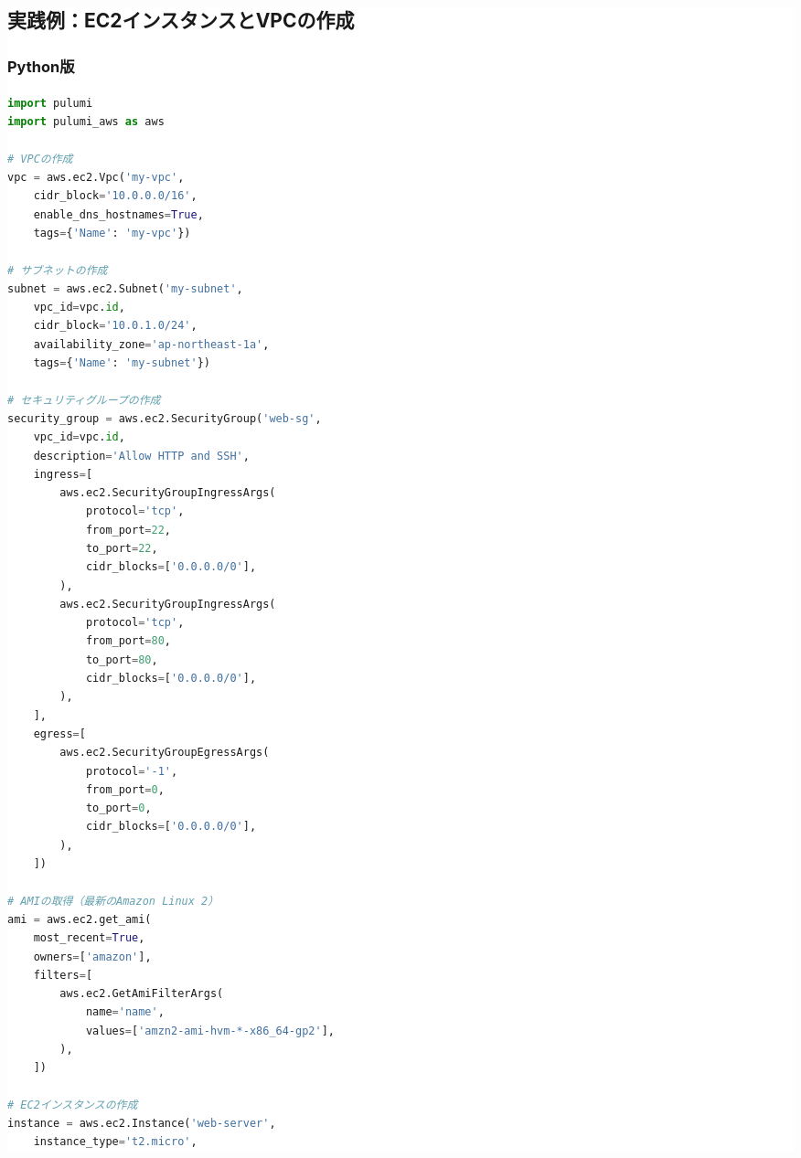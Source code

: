 
## 実践例：EC2インスタンスとVPCの作成

### Python版

```python
import pulumi
import pulumi_aws as aws

# VPCの作成
vpc = aws.ec2.Vpc('my-vpc',
    cidr_block='10.0.0.0/16',
    enable_dns_hostnames=True,
    tags={'Name': 'my-vpc'})

# サブネットの作成
subnet = aws.ec2.Subnet('my-subnet',
    vpc_id=vpc.id,
    cidr_block='10.0.1.0/24',
    availability_zone='ap-northeast-1a',
    tags={'Name': 'my-subnet'})

# セキュリティグループの作成
security_group = aws.ec2.SecurityGroup('web-sg',
    vpc_id=vpc.id,
    description='Allow HTTP and SSH',
    ingress=[
        aws.ec2.SecurityGroupIngressArgs(
            protocol='tcp',
            from_port=22,
            to_port=22,
            cidr_blocks=['0.0.0.0/0'],
        ),
        aws.ec2.SecurityGroupIngressArgs(
            protocol='tcp',
            from_port=80,
            to_port=80,
            cidr_blocks=['0.0.0.0/0'],
        ),
    ],
    egress=[
        aws.ec2.SecurityGroupEgressArgs(
            protocol='-1',
            from_port=0,
            to_port=0,
            cidr_blocks=['0.0.0.0/0'],
        ),
    ])

# AMIの取得（最新のAmazon Linux 2）
ami = aws.ec2.get_ami(
    most_recent=True,
    owners=['amazon'],
    filters=[
        aws.ec2.GetAmiFilterArgs(
            name='name',
            values=['amzn2-ami-hvm-*-x86_64-gp2'],
        ),
    ])

# EC2インスタンスの作成
instance = aws.ec2.Instance('web-server',
    instance_type='t2.micro',
```